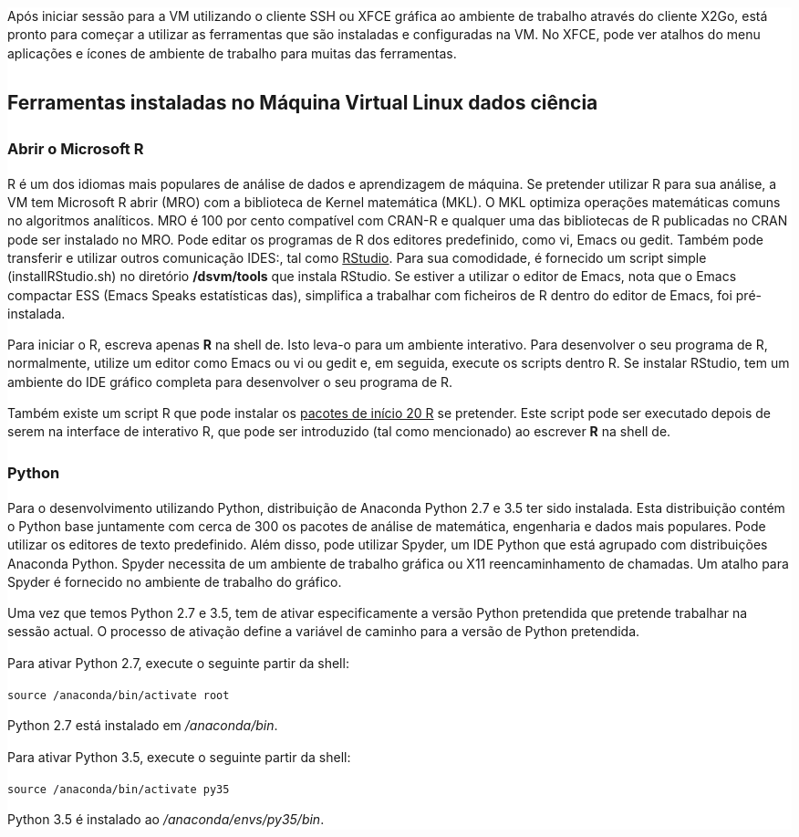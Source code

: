 Após iniciar sessão para a VM utilizando o cliente SSH ou XFCE gráfica ao ambiente de trabalho através do cliente X2Go, está pronto para começar a utilizar as ferramentas que são instaladas e configuradas na VM. No XFCE, pode ver atalhos do menu aplicações e ícones de ambiente de trabalho para muitas das ferramentas.


## <a name="tools-installed-on-the-linux-data-science-virtual-machine"></a>Ferramentas instaladas no Máquina Virtual Linux dados ciência

### <a name="microsoft-r-open"></a>Abrir o Microsoft R
R é um dos idiomas mais populares de análise de dados e aprendizagem de máquina. Se pretender utilizar R para sua análise, a VM tem Microsoft R abrir (MRO) com a biblioteca de Kernel matemática (MKL). O MKL optimiza operações matemáticas comuns no algoritmos analíticos. MRO é 100 por cento compatível com CRAN-R e qualquer uma das bibliotecas de R publicadas no CRAN pode ser instalado no MRO. Pode editar os programas de R dos editores predefinido, como vi, Emacs ou gedit. Também pode transferir e utilizar outros comunicação IDES:, tal como [RStudio](http://www.rstudio.com). Para sua comodidade, é fornecido um script simple (installRStudio.sh) no diretório **/dsvm/tools** que instala RStudio. Se estiver a utilizar o editor de Emacs, nota que o Emacs compactar ESS (Emacs Speaks estatísticas das), simplifica a trabalhar com ficheiros de R dentro do editor de Emacs, foi pré-instalada.

Para iniciar o R, escreva apenas **R** na shell de. Isto leva-o para um ambiente interativo. Para desenvolver o seu programa de R, normalmente, utilize um editor como Emacs ou vi ou gedit e, em seguida, execute os scripts dentro R. Se instalar RStudio, tem um ambiente do IDE gráfico completa para desenvolver o seu programa de R.

Também existe um script R que pode instalar os [pacotes de início 20 R](http://www.kdnuggets.com/2015/06/top-20-r-packages.html) se pretender. Este script pode ser executado depois de serem na interface de interativo R, que pode ser introduzido (tal como mencionado) ao escrever **R** na shell de.  

### <a name="python"></a>Python
Para o desenvolvimento utilizando Python, distribuição de Anaconda Python 2.7 e 3.5 ter sido instalada. Esta distribuição contém o Python base juntamente com cerca de 300 os pacotes de análise de matemática, engenharia e dados mais populares. Pode utilizar os editores de texto predefinido. Além disso, pode utilizar Spyder, um IDE Python que está agrupado com distribuições Anaconda Python. Spyder necessita de um ambiente de trabalho gráfica ou X11 reencaminhamento de chamadas. Um atalho para Spyder é fornecido no ambiente de trabalho do gráfico.

Uma vez que temos Python 2.7 e 3.5, tem de ativar especificamente a versão Python pretendida que pretende trabalhar na sessão actual. O processo de ativação define a variável de caminho para a versão de Python pretendida.

Para ativar Python 2.7, execute o seguinte partir da shell:

    source /anaconda/bin/activate root

Python 2.7 está instalado em */anaconda/bin*.

Para ativar Python 3.5, execute o seguinte partir da shell:

    source /anaconda/bin/activate py35


Python 3.5 é instalado ao */anaconda/envs/py35/bin*.

